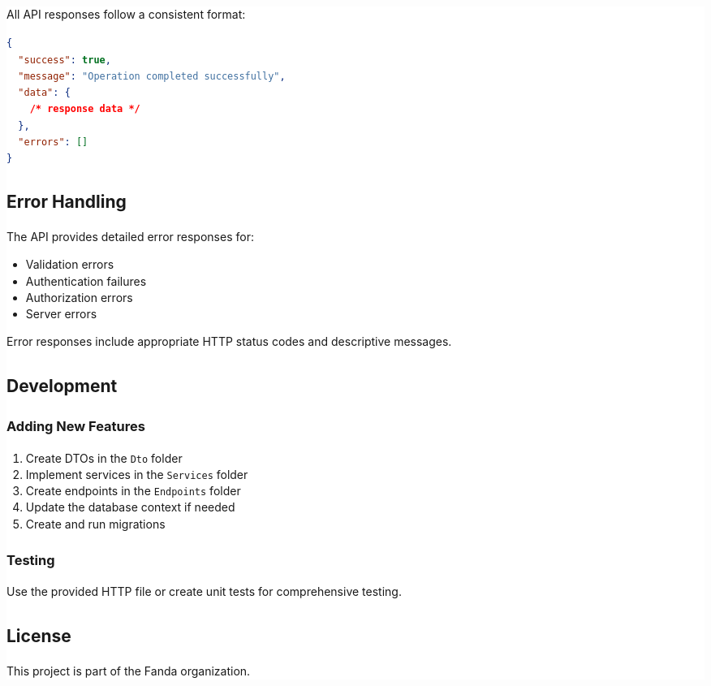 All API responses follow a consistent format:

```json
{
  "success": true,
  "message": "Operation completed successfully",
  "data": {
    /* response data */
  },
  "errors": []
}
```

## Error Handling

The API provides detailed error responses for:

- Validation errors
- Authentication failures
- Authorization errors
- Server errors

Error responses include appropriate HTTP status codes and descriptive messages.

## Development

### Adding New Features

1. Create DTOs in the `Dto` folder
2. Implement services in the `Services` folder
3. Create endpoints in the `Endpoints` folder
4. Update the database context if needed
5. Create and run migrations

### Testing

Use the provided HTTP file or create unit tests for comprehensive testing.

## License

This project is part of the Fanda organization.
